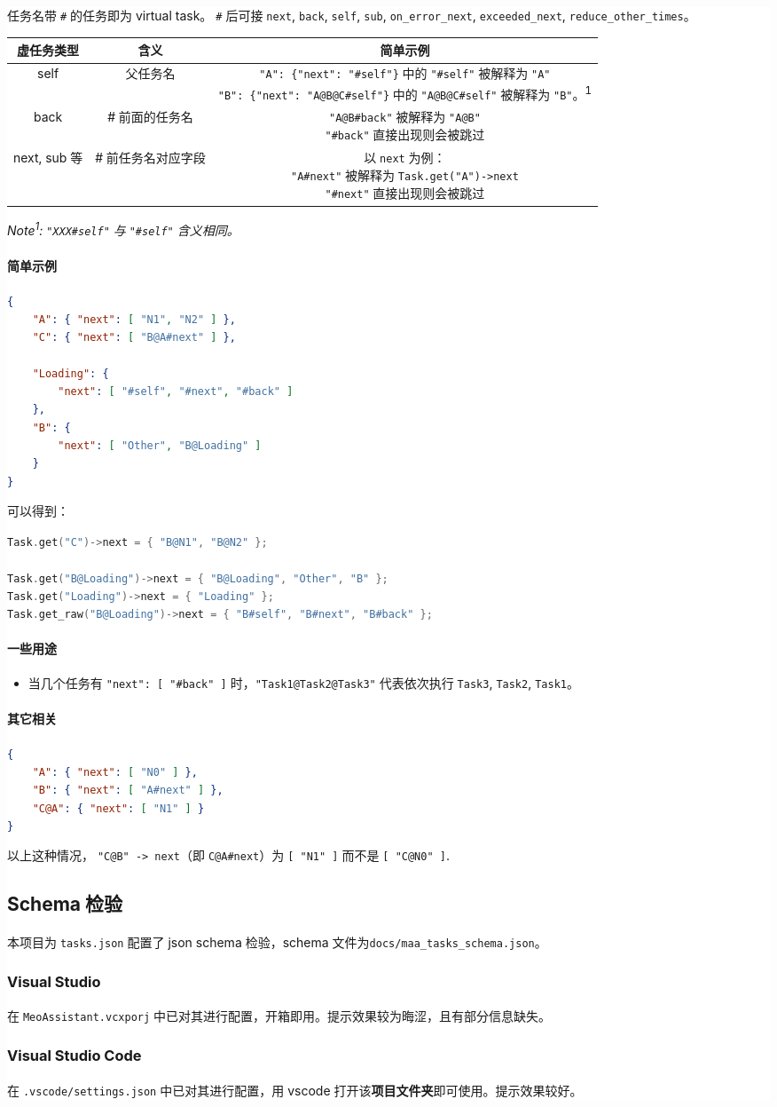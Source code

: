 任务名带 `#` 的任务即为 virtual task。 `#` 后可接 `next`, `back`, `self`, `sub`, `on_error_next`, `exceeded_next`, `reduce_other_times`。

| 虚任务类型 | 含义 | 简单示例 |
|:---------:|:---:|:--------:|
| self | 父任务名 | `"A": {"next": "#self"}` 中的 `"#self"` 被解释为 `"A"`<br>`"B": {"next": "A@B@C#self"}` 中的 `"A@B@C#self"` 被解释为 `"B"`。<sup>1</sup> |
| back | # 前面的任务名 | `"A@B#back"` 被解释为 `"A@B"`<br>`"#back"` 直接出现则会被跳过 |
| next, sub 等 | # 前任务名对应字段 | 以 `next` 为例：<br>`"A#next"` 被解释为 `Task.get("A")->next`<br>`"#next"` 直接出现则会被跳过 |

_Note<sup>1</sup>: `"XXX#self"` 与 `"#self"` 含义相同。_

#### 简单示例

```json
{
    "A": { "next": [ "N1", "N2" ] },
    "C": { "next": [ "B@A#next" ] },

    "Loading": {
        "next": [ "#self", "#next", "#back" ]
    },
    "B": {
        "next": [ "Other", "B@Loading" ]
    }
}
```
可以得到：
```cpp
Task.get("C")->next = { "B@N1", "B@N2" };

Task.get("B@Loading")->next = { "B@Loading", "Other", "B" };
Task.get("Loading")->next = { "Loading" };
Task.get_raw("B@Loading")->next = { "B#self", "B#next", "B#back" };
```

#### 一些用途

- 当几个任务有 `"next": [ "#back" ]` 时，`"Task1@Task2@Task3"` 代表依次执行 `Task3`, `Task2`, `Task1`。


#### 其它相关

```json
{
    "A": { "next": [ "N0" ] },
    "B": { "next": [ "A#next" ] },
    "C@A": { "next": [ "N1" ] }
}
```
以上这种情况， `"C@B" -> next`（即 `C@A#next`）为 `[ "N1" ]` 而不是 `[ "C@N0" ]`.


## Schema 检验

本项目为 `tasks.json` 配置了 json schema 检验，schema 文件为`docs/maa_tasks_schema.json`。

### Visual Studio

在 `MeoAssistant.vcxporj` 中已对其进行配置，开箱即用。提示效果较为晦涩，且有部分信息缺失。

### Visual Studio Code

在 `.vscode/settings.json` 中已对其进行配置，用 vscode 打开该**项目文件夹**即可使用。提示效果较好。
